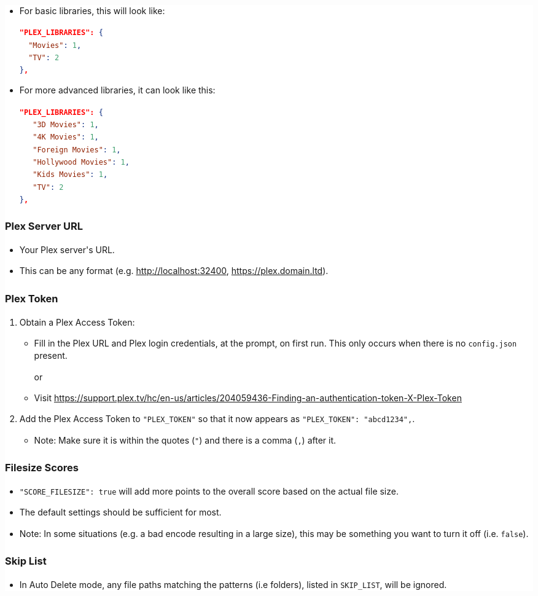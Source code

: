    - For basic libraries, this will look like:

     ```json
     "PLEX_LIBRARIES": {
       "Movies": 1,
       "TV": 2
     },
     ```

   - For more advanced libraries, it can look like this:

     ```json
     "PLEX_LIBRARIES": {
        "3D Movies": 1,
        "4K Movies": 1,
        "Foreign Movies": 1,
        "Hollywood Movies": 1,
        "Kids Movies": 1,
        "TV": 2
     },
     ```

### Plex Server URL

- Your Plex server's URL.

- This can be any format (e.g. <http://localhost:32400>, <https://plex.domain.ltd>).

### Plex Token

1. Obtain a Plex Access Token:

   - Fill in the Plex URL and Plex login credentials, at the prompt, on first run. This only occurs when there is no `config.json` present.

     or

   - Visit https://support.plex.tv/hc/en-us/articles/204059436-Finding-an-authentication-token-X-Plex-Token

1. Add the Plex Access Token to `"PLEX_TOKEN"` so that it now appears as `"PLEX_TOKEN": "abcd1234",`.

   - Note: Make sure it is within the quotes (`"`) and there is a comma (`,`) after it.

### Filesize Scores

- `"SCORE_FILESIZE": true` will add more points to the overall score based on the actual file size.

- The default settings should be sufficient for most.

- Note: In some situations (e.g. a bad encode resulting in a large size), this may be something you want to turn it off (i.e. `false`).

### Skip List

- In Auto Delete mode, any file paths matching the patterns (i.e folders), listed in `SKIP_LIST`, will be ignored.
